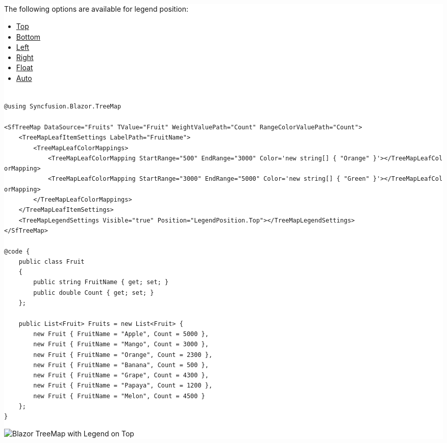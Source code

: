 The following options are available for legend position:

* [Top](https://help.syncfusion.com/cr/blazor/Syncfusion.Blazor.TreeMap.LegendPosition.html#Syncfusion_Blazor_TreeMap_LegendPosition_Top)
* [Bottom](https://help.syncfusion.com/cr/blazor/Syncfusion.Blazor.TreeMap.LegendPosition.html#Syncfusion_Blazor_TreeMap_LegendPosition_Bottom)
* [Left](https://help.syncfusion.com/cr/blazor/Syncfusion.Blazor.TreeMap.LegendPosition.html#Syncfusion_Blazor_TreeMap_LegendPosition_Left)
* [Right](https://help.syncfusion.com/cr/blazor/Syncfusion.Blazor.TreeMap.LegendPosition.html#Syncfusion_Blazor_TreeMap_LegendPosition_Right)
* [Float](https://help.syncfusion.com/cr/blazor/Syncfusion.Blazor.TreeMap.LegendPosition.html#Syncfusion_Blazor_TreeMap_LegendPosition_Float)
* [Auto](https://help.syncfusion.com/cr/blazor/Syncfusion.Blazor.TreeMap.LegendPosition.html#Syncfusion_Blazor_TreeMap_LegendPosition_Auto)

```cshtml

@using Syncfusion.Blazor.TreeMap

<SfTreeMap DataSource="Fruits" TValue="Fruit" WeightValuePath="Count" RangeColorValuePath="Count">
    <TreeMapLeafItemSettings LabelPath="FruitName">
        <TreeMapLeafColorMappings>
            <TreeMapLeafColorMapping StartRange="500" EndRange="3000" Color='new string[] { "Orange" }'></TreeMapLeafColorMapping>
            <TreeMapLeafColorMapping StartRange="3000" EndRange="5000" Color='new string[] { "Green" }'></TreeMapLeafColorMapping>
        </TreeMapLeafColorMappings>
    </TreeMapLeafItemSettings>
    <TreeMapLegendSettings Visible="true" Position="LegendPosition.Top"></TreeMapLegendSettings>
</SfTreeMap>

@code {
    public class Fruit
    {
        public string FruitName { get; set; }
        public double Count { get; set; }
    };

    public List<Fruit> Fruits = new List<Fruit> {
        new Fruit { FruitName = "Apple", Count = 5000 },
        new Fruit { FruitName = "Mango", Count = 3000 },
        new Fruit { FruitName = "Orange", Count = 2300 },
        new Fruit { FruitName = "Banana", Count = 500 },
        new Fruit { FruitName = "Grape", Count = 4300 },
        new Fruit { FruitName = "Papaya", Count = 1200 },
        new Fruit { FruitName = "Melon", Count = 4500 }
    };
}

```

![Blazor TreeMap with Legend on Top](images/Legend/blazor-treemap-legend-position.png)
